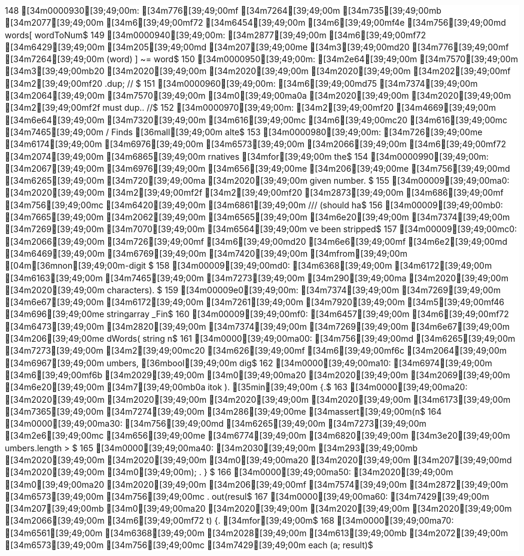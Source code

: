    148	[34m0000930[39;49;00m: [34m776[39;49;00mf [34m7264[39;49;00m [34m735[39;49;00mb [34m2077[39;49;00m [34m6[39;49;00mf72 [34m6454[39;49;00m [34m6[39;49;00mf4e [34m756[39;49;00md  words[ wordToNum$
   149	[34m0000940[39;49;00m: [34m2877[39;49;00m [34m6[39;49;00mf72 [34m6429[39;49;00m [34m205[39;49;00md [34m207[39;49;00me [34m3[39;49;00md20 [34m776[39;49;00mf [34m7264[39;49;00m  (word) ] ~= word$
   150	[34m0000950[39;49;00m: [34m2e64[39;49;00m [34m7570[39;49;00m [34m3[39;49;00mb20 [34m2020[39;49;00m [34m2020[39;49;00m [34m2020[39;49;00m [34m202[39;49;00mf [34m2[39;49;00mf20  .dup;        // $
   151	[34m0000960[39;49;00m: [34m6[39;49;00md75 [34m7374[39;49;00m [34m2064[39;49;00m [34m7570[39;49;00m [34m0[39;49;00ma0a [34m2020[39;49;00m [34m2020[39;49;00m [34m2[39;49;00mf2f  must dup..    //$
   152	[34m0000970[39;49;00m: [34m2[39;49;00mf20 [34m4669[39;49;00m [34m6e64[39;49;00m [34m7320[39;49;00m [34m616[39;49;00mc [34m6[39;49;00mc20 [34m616[39;49;00mc [34m7465[39;49;00m  / Finds [36mall[39;49;00m alte$
   153	[34m0000980[39;49;00m: [34m726[39;49;00me [34m6174[39;49;00m [34m6976[39;49;00m [34m6573[39;49;00m [34m2066[39;49;00m [34m6[39;49;00mf72 [34m2074[39;49;00m [34m6865[39;49;00m  rnatives [34mfor[39;49;00m the$
   154	[34m0000990[39;49;00m: [34m2067[39;49;00m [34m6976[39;49;00m [34m656[39;49;00me [34m206[39;49;00me [34m756[39;49;00md [34m6265[39;49;00m [34m720[39;49;00ma [34m2020[39;49;00m   given number.  $
   155	[34m00009[39;49;00ma0: [34m2020[39;49;00m [34m2[39;49;00mf2f [34m2[39;49;00mf20 [34m2873[39;49;00m [34m686[39;49;00mf [34m756[39;49;00mc [34m6420[39;49;00m [34m6861[39;49;00m    /// (should ha$
   156	[34m00009[39;49;00mb0: [34m7665[39;49;00m [34m2062[39;49;00m [34m6565[39;49;00m [34m6e20[39;49;00m [34m7374[39;49;00m [34m7269[39;49;00m [34m7070[39;49;00m [34m6564[39;49;00m  ve been stripped$
   157	[34m00009[39;49;00mc0: [34m2066[39;49;00m [34m726[39;49;00mf [34m6[39;49;00md20 [34m6e6[39;49;00mf [34m6e2[39;49;00md [34m6469[39;49;00m [34m6769[39;49;00m [34m7420[39;49;00m   [34mfrom[39;49;00m [04m[36mnon[39;49;00m-digit $
   158	[34m00009[39;49;00md0: [34m6368[39;49;00m [34m6172[39;49;00m [34m6163[39;49;00m [34m7465[39;49;00m [34m7273[39;49;00m [34m290[39;49;00ma [34m2020[39;49;00m [34m2020[39;49;00m  characters).    $
   159	[34m00009e0[39;49;00m: [34m7374[39;49;00m [34m7269[39;49;00m [34m6e67[39;49;00m [34m6172[39;49;00m [34m7261[39;49;00m [34m7920[39;49;00m [34m5[39;49;00mf46 [34m696[39;49;00me  stringarray _Fin$
   160	[34m00009[39;49;00mf0: [34m6457[39;49;00m [34m6[39;49;00mf72 [34m6473[39;49;00m [34m2820[39;49;00m [34m7374[39;49;00m [34m7269[39;49;00m [34m6e67[39;49;00m [34m206[39;49;00me  dWords( string n$
   161	[34m0000[39;49;00ma00: [34m756[39;49;00md [34m6265[39;49;00m [34m7273[39;49;00m [34m2[39;49;00mc20 [34m626[39;49;00mf [34m6[39;49;00mf6c [34m2064[39;49;00m [34m6967[39;49;00m  umbers, [36mbool[39;49;00m dig$
   162	[34m0000[39;49;00ma10: [34m6974[39;49;00m [34m6[39;49;00mf6b [34m2029[39;49;00m [34m0[39;49;00ma20 [34m2020[39;49;00m [34m2069[39;49;00m [34m6e20[39;49;00m [34m7[39;49;00mb0a  itok ).    [35min[39;49;00m {.$
   163	[34m0000[39;49;00ma20: [34m2020[39;49;00m [34m2020[39;49;00m [34m2020[39;49;00m [34m2020[39;49;00m [34m6173[39;49;00m [34m7365[39;49;00m [34m7274[39;49;00m [34m286[39;49;00me          [34massert[39;49;00m(n$
   164	[34m0000[39;49;00ma30: [34m756[39;49;00md [34m6265[39;49;00m [34m7273[39;49;00m [34m2e6[39;49;00mc [34m656[39;49;00me [34m6774[39;49;00m [34m6820[39;49;00m [34m3e20[39;49;00m  umbers.length > $
   165	[34m0000[39;49;00ma40: [34m2030[39;49;00m [34m293[39;49;00mb [34m2020[39;49;00m [34m2020[39;49;00m [34m0[39;49;00ma20 [34m2020[39;49;00m [34m207[39;49;00md [34m2020[39;49;00m   [34m0[39;49;00m);    .    }  $
   166	[34m0000[39;49;00ma50: [34m2020[39;49;00m [34m0[39;49;00ma20 [34m2020[39;49;00m [34m206[39;49;00mf [34m7574[39;49;00m [34m2872[39;49;00m [34m6573[39;49;00m [34m756[39;49;00mc    .    out(resul$
   167	[34m0000[39;49;00ma60: [34m7429[39;49;00m [34m207[39;49;00mb [34m0[39;49;00ma20 [34m2020[39;49;00m [34m2020[39;49;00m [34m2020[39;49;00m [34m2066[39;49;00m [34m6[39;49;00mf72  t) {.        [34mfor[39;49;00m$
   168	[34m0000[39;49;00ma70: [34m6561[39;49;00m [34m6368[39;49;00m [34m2028[39;49;00m [34m613[39;49;00mb [34m2072[39;49;00m [34m6573[39;49;00m [34m756[39;49;00mc [34m7429[39;49;00m  each (a; result)$